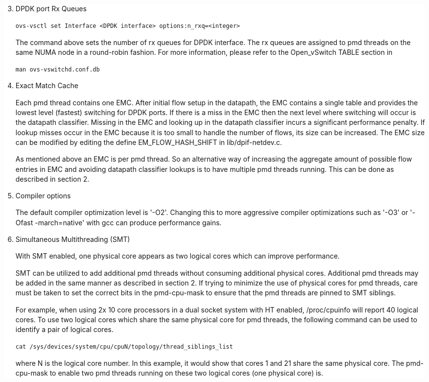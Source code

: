 3. DPDK port Rx Queues

   `ovs-vsctl set Interface <DPDK interface> options:n_rxq=<integer>`

   The command above sets the number of rx queues for DPDK interface.
   The rx queues are assigned to pmd threads on the same NUMA node in a
   round-robin fashion.  For more information, please refer to the
   Open_vSwitch TABLE section in

   `man ovs-vswitchd.conf.db`

4. Exact Match Cache

   Each pmd thread contains one EMC. After initial flow setup in the
   datapath, the EMC contains a single table and provides the lowest level
   (fastest) switching for DPDK ports. If there is a miss in the EMC then
   the next level where switching will occur is the datapath classifier.
   Missing in the EMC and looking up in the datapath classifier incurs a
   significant performance penalty. If lookup misses occur in the EMC
   because it is too small to handle the number of flows, its size can
   be increased. The EMC size can be modified by editing the define
   EM_FLOW_HASH_SHIFT in lib/dpif-netdev.c.

   As mentioned above an EMC is per pmd thread. So an alternative way of
   increasing the aggregate amount of possible flow entries in EMC and
   avoiding datapath classifier lookups is to have multiple pmd threads
   running. This can be done as described in section 2.

5. Compiler options

   The default compiler optimization level is '-O2'. Changing this to
   more aggressive compiler optimizations such as '-O3' or
   '-Ofast -march=native' with gcc can produce performance gains.

6. Simultaneous Multithreading (SMT)

   With SMT enabled, one physical core appears as two logical cores
   which can improve performance.

   SMT can be utilized to add additional pmd threads without consuming
   additional physical cores. Additional pmd threads may be added in the
   same manner as described in section 2. If trying to minimize the use
   of physical cores for pmd threads, care must be taken to set the
   correct bits in the pmd-cpu-mask to ensure that the pmd threads are
   pinned to SMT siblings.

   For example, when using 2x 10 core processors in a dual socket system
   with HT enabled, /proc/cpuinfo will report 40 logical cores. To use
   two logical cores which share the same physical core for pmd threads,
   the following command can be used to identify a pair of logical cores.

   `cat /sys/devices/system/cpu/cpuN/topology/thread_siblings_list`

   where N is the logical core number. In this example, it would show that
   cores 1 and 21 share the same physical core. The pmd-cpu-mask to enable
   two pmd threads running on these two logical cores (one physical core)
   is.
